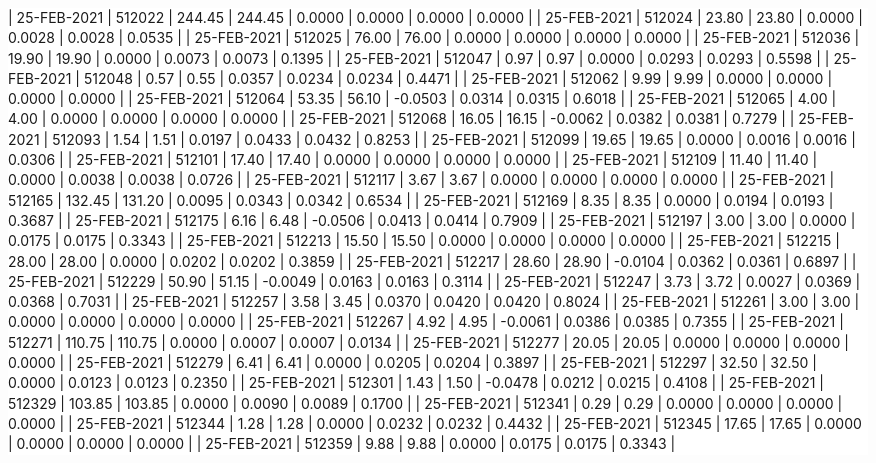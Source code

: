 | 25-FEB-2021 | 512022 | 244.45 | 244.45 | 0.0000 | 0.0000 | 0.0000 | 0.0000 |
| 25-FEB-2021 | 512024 | 23.80 | 23.80 | 0.0000 | 0.0028 | 0.0028 | 0.0535 |
| 25-FEB-2021 | 512025 | 76.00 | 76.00 | 0.0000 | 0.0000 | 0.0000 | 0.0000 |
| 25-FEB-2021 | 512036 | 19.90 | 19.90 | 0.0000 | 0.0073 | 0.0073 | 0.1395 |
| 25-FEB-2021 | 512047 | 0.97 | 0.97 | 0.0000 | 0.0293 | 0.0293 | 0.5598 |
| 25-FEB-2021 | 512048 | 0.57 | 0.55 | 0.0357 | 0.0234 | 0.0234 | 0.4471 |
| 25-FEB-2021 | 512062 | 9.99 | 9.99 | 0.0000 | 0.0000 | 0.0000 | 0.0000 |
| 25-FEB-2021 | 512064 | 53.35 | 56.10 | -0.0503 | 0.0314 | 0.0315 | 0.6018 |
| 25-FEB-2021 | 512065 | 4.00 | 4.00 | 0.0000 | 0.0000 | 0.0000 | 0.0000 |
| 25-FEB-2021 | 512068 | 16.05 | 16.15 | -0.0062 | 0.0382 | 0.0381 | 0.7279 |
| 25-FEB-2021 | 512093 | 1.54 | 1.51 | 0.0197 | 0.0433 | 0.0432 | 0.8253 |
| 25-FEB-2021 | 512099 | 19.65 | 19.65 | 0.0000 | 0.0016 | 0.0016 | 0.0306 |
| 25-FEB-2021 | 512101 | 17.40 | 17.40 | 0.0000 | 0.0000 | 0.0000 | 0.0000 |
| 25-FEB-2021 | 512109 | 11.40 | 11.40 | 0.0000 | 0.0038 | 0.0038 | 0.0726 |
| 25-FEB-2021 | 512117 | 3.67 | 3.67 | 0.0000 | 0.0000 | 0.0000 | 0.0000 |
| 25-FEB-2021 | 512165 | 132.45 | 131.20 | 0.0095 | 0.0343 | 0.0342 | 0.6534 |
| 25-FEB-2021 | 512169 | 8.35 | 8.35 | 0.0000 | 0.0194 | 0.0193 | 0.3687 |
| 25-FEB-2021 | 512175 | 6.16 | 6.48 | -0.0506 | 0.0413 | 0.0414 | 0.7909 |
| 25-FEB-2021 | 512197 | 3.00 | 3.00 | 0.0000 | 0.0175 | 0.0175 | 0.3343 |
| 25-FEB-2021 | 512213 | 15.50 | 15.50 | 0.0000 | 0.0000 | 0.0000 | 0.0000 |
| 25-FEB-2021 | 512215 | 28.00 | 28.00 | 0.0000 | 0.0202 | 0.0202 | 0.3859 |
| 25-FEB-2021 | 512217 | 28.60 | 28.90 | -0.0104 | 0.0362 | 0.0361 | 0.6897 |
| 25-FEB-2021 | 512229 | 50.90 | 51.15 | -0.0049 | 0.0163 | 0.0163 | 0.3114 |
| 25-FEB-2021 | 512247 | 3.73 | 3.72 | 0.0027 | 0.0369 | 0.0368 | 0.7031 |
| 25-FEB-2021 | 512257 | 3.58 | 3.45 | 0.0370 | 0.0420 | 0.0420 | 0.8024 |
| 25-FEB-2021 | 512261 | 3.00 | 3.00 | 0.0000 | 0.0000 | 0.0000 | 0.0000 |
| 25-FEB-2021 | 512267 | 4.92 | 4.95 | -0.0061 | 0.0386 | 0.0385 | 0.7355 |
| 25-FEB-2021 | 512271 | 110.75 | 110.75 | 0.0000 | 0.0007 | 0.0007 | 0.0134 |
| 25-FEB-2021 | 512277 | 20.05 | 20.05 | 0.0000 | 0.0000 | 0.0000 | 0.0000 |
| 25-FEB-2021 | 512279 | 6.41 | 6.41 | 0.0000 | 0.0205 | 0.0204 | 0.3897 |
| 25-FEB-2021 | 512297 | 32.50 | 32.50 | 0.0000 | 0.0123 | 0.0123 | 0.2350 |
| 25-FEB-2021 | 512301 | 1.43 | 1.50 | -0.0478 | 0.0212 | 0.0215 | 0.4108 |
| 25-FEB-2021 | 512329 | 103.85 | 103.85 | 0.0000 | 0.0090 | 0.0089 | 0.1700 |
| 25-FEB-2021 | 512341 | 0.29 | 0.29 | 0.0000 | 0.0000 | 0.0000 | 0.0000 |
| 25-FEB-2021 | 512344 | 1.28 | 1.28 | 0.0000 | 0.0232 | 0.0232 | 0.4432 |
| 25-FEB-2021 | 512345 | 17.65 | 17.65 | 0.0000 | 0.0000 | 0.0000 | 0.0000 |
| 25-FEB-2021 | 512359 | 9.88 | 9.88 | 0.0000 | 0.0175 | 0.0175 | 0.3343 |